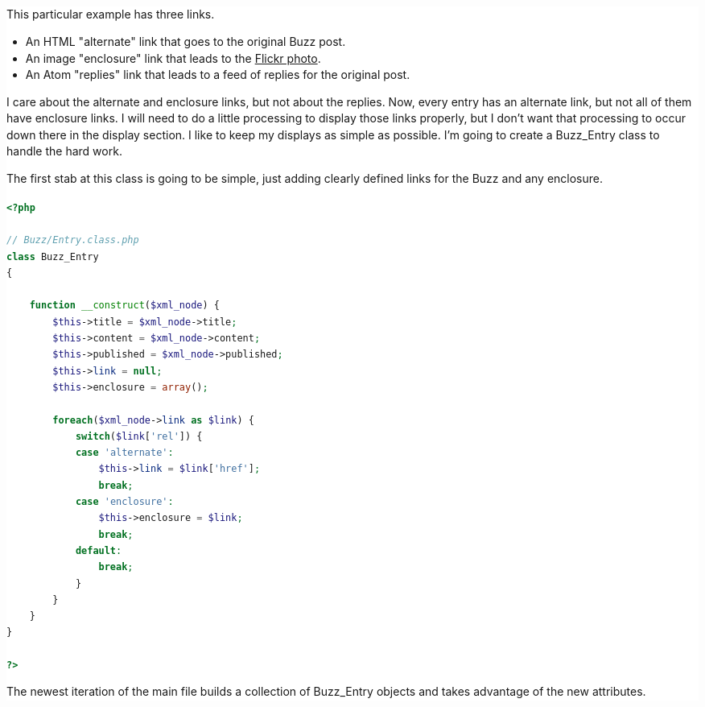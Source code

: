 This particular example has three links.

- An HTML "alternate" link that goes to the original Buzz post.
- An image "enclosure" link that leads to the [Flickr
  photo](http://www.flickr.com/photos/20592809@N00/4422058708).
- An Atom "replies" link that leads to a feed of replies for the
  original post.

I care about the alternate and enclosure links, but not about the
replies. Now, every entry has an alternate link, but not all of them
have enclosure links. I will need to do a little processing to display
those links properly, but I don’t want that processing to occur down
there in the display section. I like to keep my displays as simple as
possible. I’m going to create a Buzz\_Entry class to handle the hard
work.

The first stab at this class is going to be simple, just adding clearly
defined links for the Buzz and any enclosure.

``` php
<?php

// Buzz/Entry.class.php
class Buzz_Entry
{

    function __construct($xml_node) {
        $this->title = $xml_node->title;
        $this->content = $xml_node->content;
        $this->published = $xml_node->published;
        $this->link = null;
        $this->enclosure = array();

        foreach($xml_node->link as $link) {
            switch($link['rel']) {
            case 'alternate':
                $this->link = $link['href'];
                break;
            case 'enclosure':
                $this->enclosure = $link;
                break;
            default:
                break;
            }
        }
    }
}

?>
```

The newest iteration of the main file builds a collection of Buzz\_Entry
objects and takes advantage of the new attributes.

